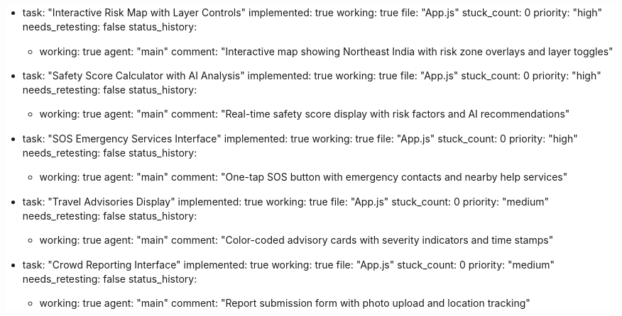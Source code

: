   - task: "Interactive Risk Map with Layer Controls"
    implemented: true
    working: true
    file: "App.js"
    stuck_count: 0
    priority: "high"
    needs_retesting: false
    status_history:
      - working: true
        agent: "main"
        comment: "Interactive map showing Northeast India with risk zone overlays and layer toggles"

  - task: "Safety Score Calculator with AI Analysis"
    implemented: true
    working: true
    file: "App.js"
    stuck_count: 0
    priority: "high"
    needs_retesting: false
    status_history:
      - working: true
        agent: "main"
        comment: "Real-time safety score display with risk factors and AI recommendations"

  - task: "SOS Emergency Services Interface"
    implemented: true
    working: true
    file: "App.js"
    stuck_count: 0
    priority: "high"
    needs_retesting: false
    status_history:
      - working: true
        agent: "main"
        comment: "One-tap SOS button with emergency contacts and nearby help services"

  - task: "Travel Advisories Display"
    implemented: true
    working: true
    file: "App.js"
    stuck_count: 0
    priority: "medium"
    needs_retesting: false
    status_history:
      - working: true
        agent: "main"
        comment: "Color-coded advisory cards with severity indicators and time stamps"

  - task: "Crowd Reporting Interface"
    implemented: true
    working: true
    file: "App.js"
    stuck_count: 0
    priority: "medium"
    needs_retesting: false
    status_history:
      - working: true
        agent: "main"
        comment: "Report submission form with photo upload and location tracking"
